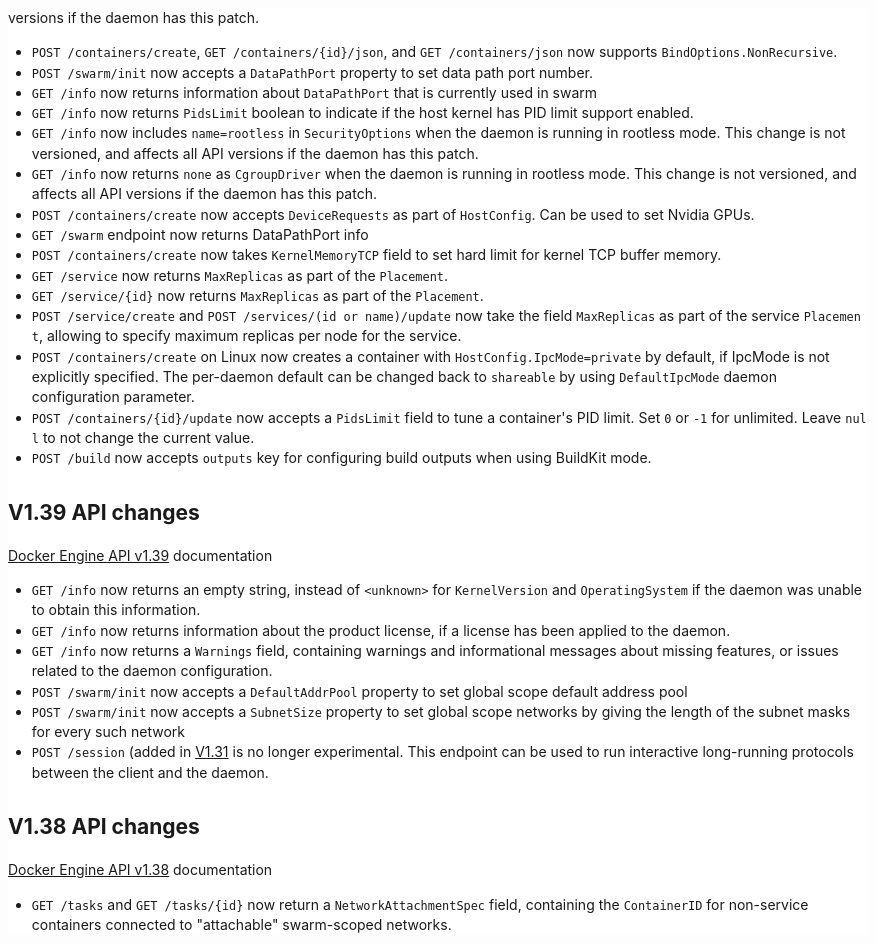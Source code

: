  versions if the daemon has this patch.
* `POST /containers/create`, `GET /containers/{id}/json`, and `GET /containers/json` now supports
  `BindOptions.NonRecursive`.
* `POST /swarm/init` now accepts a `DataPathPort` property to set data path port number.
* `GET /info` now returns information about `DataPathPort` that is currently used in swarm
* `GET /info` now returns `PidsLimit` boolean to indicate if the host kernel has
  PID limit support enabled.
* `GET /info` now includes `name=rootless` in `SecurityOptions` when the daemon is running in
  rootless mode.  This change is not versioned, and affects all API versions if the daemon has
  this patch.
* `GET /info` now returns `none` as `CgroupDriver` when the daemon is running in rootless mode.
  This change is not versioned, and affects all API versions if the daemon has this patch.
* `POST /containers/create` now accepts `DeviceRequests` as part of `HostConfig`.
  Can be used to set Nvidia GPUs.
* `GET /swarm` endpoint now returns DataPathPort info
* `POST /containers/create` now takes `KernelMemoryTCP` field to set hard limit for kernel TCP buffer memory.
* `GET /service` now  returns `MaxReplicas` as part of the `Placement`.
* `GET /service/{id}` now  returns `MaxReplicas` as part of the `Placement`.
* `POST /service/create` and `POST /services/(id or name)/update` now take the field `MaxReplicas`
  as part of the service `Placement`, allowing to specify maximum replicas per node for the service.
* `POST /containers/create` on Linux now creates a container with `HostConfig.IpcMode=private`
  by default, if IpcMode is not explicitly specified. The per-daemon default can be changed
  back to `shareable` by using `DefaultIpcMode` daemon configuration parameter.
* `POST /containers/{id}/update` now accepts a `PidsLimit` field to tune a container's
  PID limit. Set `0` or `-1` for unlimited. Leave `null` to not change the current value.
* `POST /build` now accepts `outputs` key for configuring build outputs when using BuildKit mode.

## V1.39 API changes

[Docker Engine API v1.39](https://docs.docker.com/engine/api/v1.39/) documentation

* `GET /info` now returns an empty string, instead of `<unknown>` for `KernelVersion`
  and `OperatingSystem` if the daemon was unable to obtain this information.
* `GET /info` now returns information about the product license, if a license
  has been applied to the daemon.
* `GET /info` now returns a `Warnings` field, containing warnings and informational
  messages about missing features, or issues related to the daemon configuration.
* `POST /swarm/init` now accepts a `DefaultAddrPool` property to set global scope default address pool
* `POST /swarm/init` now accepts a `SubnetSize` property to set global scope networks by giving the
  length of the subnet masks for every such network
* `POST /session` (added in [V1.31](#v131-api-changes) is no longer experimental.
  This endpoint can be used to run interactive long-running protocols between the
  client and the daemon.

## V1.38 API changes

[Docker Engine API v1.38](https://docs.docker.com/engine/api/v1.38/) documentation


* `GET /tasks` and `GET /tasks/{id}` now return a `NetworkAttachmentSpec` field,
  containing the `ContainerID` for non-service containers connected to "attachable"
  swarm-scoped networks.
